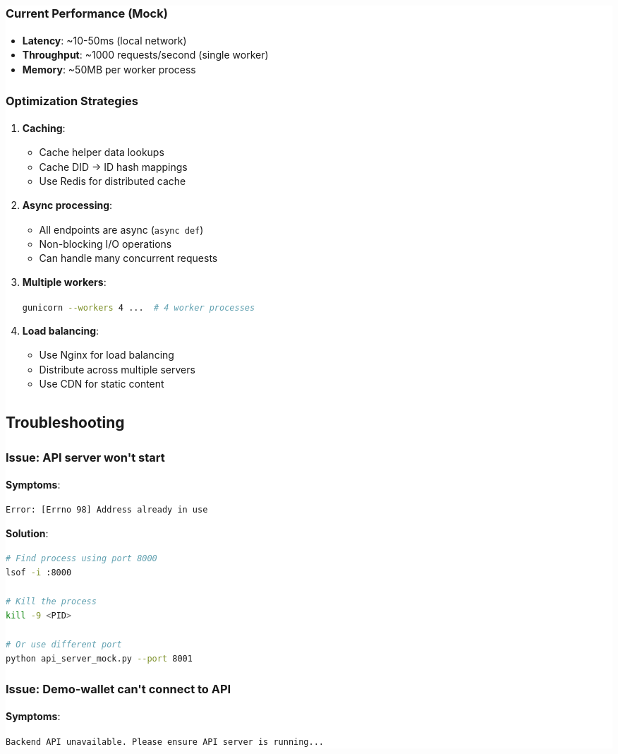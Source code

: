 ### Current Performance (Mock)

- **Latency**: ~10-50ms (local network)
- **Throughput**: ~1000 requests/second (single worker)
- **Memory**: ~50MB per worker process

### Optimization Strategies

1. **Caching**:
   - Cache helper data lookups
   - Cache DID → ID hash mappings
   - Use Redis for distributed cache

2. **Async processing**:
   - All endpoints are async (`async def`)
   - Non-blocking I/O operations
   - Can handle many concurrent requests

3. **Multiple workers**:
   ```bash
   gunicorn --workers 4 ...  # 4 worker processes
   ```

4. **Load balancing**:
   - Use Nginx for load balancing
   - Distribute across multiple servers
   - Use CDN for static content

## Troubleshooting

### Issue: API server won't start

**Symptoms**:
```
Error: [Errno 98] Address already in use
```

**Solution**:
```bash
# Find process using port 8000
lsof -i :8000

# Kill the process
kill -9 <PID>

# Or use different port
python api_server_mock.py --port 8001
```

### Issue: Demo-wallet can't connect to API

**Symptoms**:
```
Backend API unavailable. Please ensure API server is running...
```
